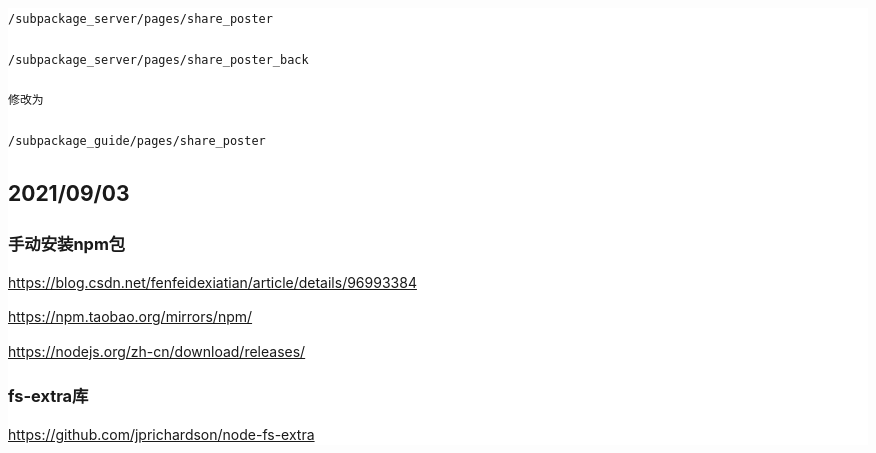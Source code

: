 
```text
/subpackage_server/pages/share_poster

/subpackage_server/pages/share_poster_back 

修改为

/subpackage_guide/pages/share_poster

```



## 2021/09/03

### 手动安装npm包

https://blog.csdn.net/fenfeidexiatian/article/details/96993384

https://npm.taobao.org/mirrors/npm/

https://nodejs.org/zh-cn/download/releases/



### fs-extra库

https://github.com/jprichardson/node-fs-extra





